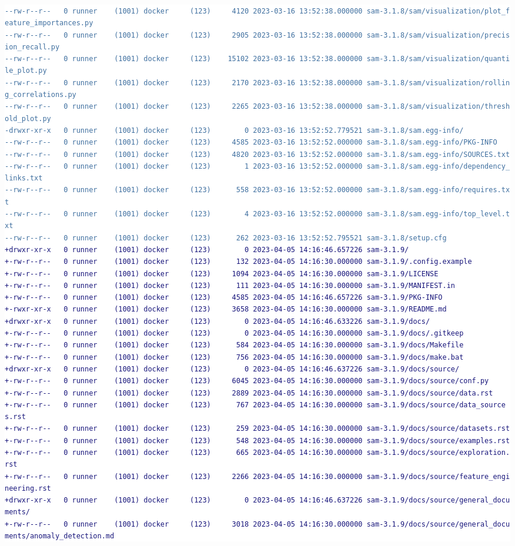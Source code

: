 ```diff
--rw-r--r--   0 runner    (1001) docker     (123)     4120 2023-03-16 13:52:38.000000 sam-3.1.8/sam/visualization/plot_feature_importances.py
--rw-r--r--   0 runner    (1001) docker     (123)     2905 2023-03-16 13:52:38.000000 sam-3.1.8/sam/visualization/precision_recall.py
--rw-r--r--   0 runner    (1001) docker     (123)    15102 2023-03-16 13:52:38.000000 sam-3.1.8/sam/visualization/quantile_plot.py
--rw-r--r--   0 runner    (1001) docker     (123)     2170 2023-03-16 13:52:38.000000 sam-3.1.8/sam/visualization/rolling_correlations.py
--rw-r--r--   0 runner    (1001) docker     (123)     2265 2023-03-16 13:52:38.000000 sam-3.1.8/sam/visualization/threshold_plot.py
-drwxr-xr-x   0 runner    (1001) docker     (123)        0 2023-03-16 13:52:52.779521 sam-3.1.8/sam.egg-info/
--rw-r--r--   0 runner    (1001) docker     (123)     4585 2023-03-16 13:52:52.000000 sam-3.1.8/sam.egg-info/PKG-INFO
--rw-r--r--   0 runner    (1001) docker     (123)     4820 2023-03-16 13:52:52.000000 sam-3.1.8/sam.egg-info/SOURCES.txt
--rw-r--r--   0 runner    (1001) docker     (123)        1 2023-03-16 13:52:52.000000 sam-3.1.8/sam.egg-info/dependency_links.txt
--rw-r--r--   0 runner    (1001) docker     (123)      558 2023-03-16 13:52:52.000000 sam-3.1.8/sam.egg-info/requires.txt
--rw-r--r--   0 runner    (1001) docker     (123)        4 2023-03-16 13:52:52.000000 sam-3.1.8/sam.egg-info/top_level.txt
--rw-r--r--   0 runner    (1001) docker     (123)      262 2023-03-16 13:52:52.795521 sam-3.1.8/setup.cfg
+drwxr-xr-x   0 runner    (1001) docker     (123)        0 2023-04-05 14:16:46.657226 sam-3.1.9/
+-rw-r--r--   0 runner    (1001) docker     (123)      132 2023-04-05 14:16:30.000000 sam-3.1.9/.config.example
+-rw-r--r--   0 runner    (1001) docker     (123)     1094 2023-04-05 14:16:30.000000 sam-3.1.9/LICENSE
+-rw-r--r--   0 runner    (1001) docker     (123)      111 2023-04-05 14:16:30.000000 sam-3.1.9/MANIFEST.in
+-rw-r--r--   0 runner    (1001) docker     (123)     4585 2023-04-05 14:16:46.657226 sam-3.1.9/PKG-INFO
+-rwxr-xr-x   0 runner    (1001) docker     (123)     3658 2023-04-05 14:16:30.000000 sam-3.1.9/README.md
+drwxr-xr-x   0 runner    (1001) docker     (123)        0 2023-04-05 14:16:46.633226 sam-3.1.9/docs/
+-rw-r--r--   0 runner    (1001) docker     (123)        0 2023-04-05 14:16:30.000000 sam-3.1.9/docs/.gitkeep
+-rw-r--r--   0 runner    (1001) docker     (123)      584 2023-04-05 14:16:30.000000 sam-3.1.9/docs/Makefile
+-rw-r--r--   0 runner    (1001) docker     (123)      756 2023-04-05 14:16:30.000000 sam-3.1.9/docs/make.bat
+drwxr-xr-x   0 runner    (1001) docker     (123)        0 2023-04-05 14:16:46.637226 sam-3.1.9/docs/source/
+-rw-r--r--   0 runner    (1001) docker     (123)     6045 2023-04-05 14:16:30.000000 sam-3.1.9/docs/source/conf.py
+-rw-r--r--   0 runner    (1001) docker     (123)     2889 2023-04-05 14:16:30.000000 sam-3.1.9/docs/source/data.rst
+-rw-r--r--   0 runner    (1001) docker     (123)      767 2023-04-05 14:16:30.000000 sam-3.1.9/docs/source/data_sources.rst
+-rw-r--r--   0 runner    (1001) docker     (123)      259 2023-04-05 14:16:30.000000 sam-3.1.9/docs/source/datasets.rst
+-rw-r--r--   0 runner    (1001) docker     (123)      548 2023-04-05 14:16:30.000000 sam-3.1.9/docs/source/examples.rst
+-rw-r--r--   0 runner    (1001) docker     (123)      665 2023-04-05 14:16:30.000000 sam-3.1.9/docs/source/exploration.rst
+-rw-r--r--   0 runner    (1001) docker     (123)     2266 2023-04-05 14:16:30.000000 sam-3.1.9/docs/source/feature_engineering.rst
+drwxr-xr-x   0 runner    (1001) docker     (123)        0 2023-04-05 14:16:46.637226 sam-3.1.9/docs/source/general_documents/
+-rw-r--r--   0 runner    (1001) docker     (123)     3018 2023-04-05 14:16:30.000000 sam-3.1.9/docs/source/general_documents/anomaly_detection.md
```